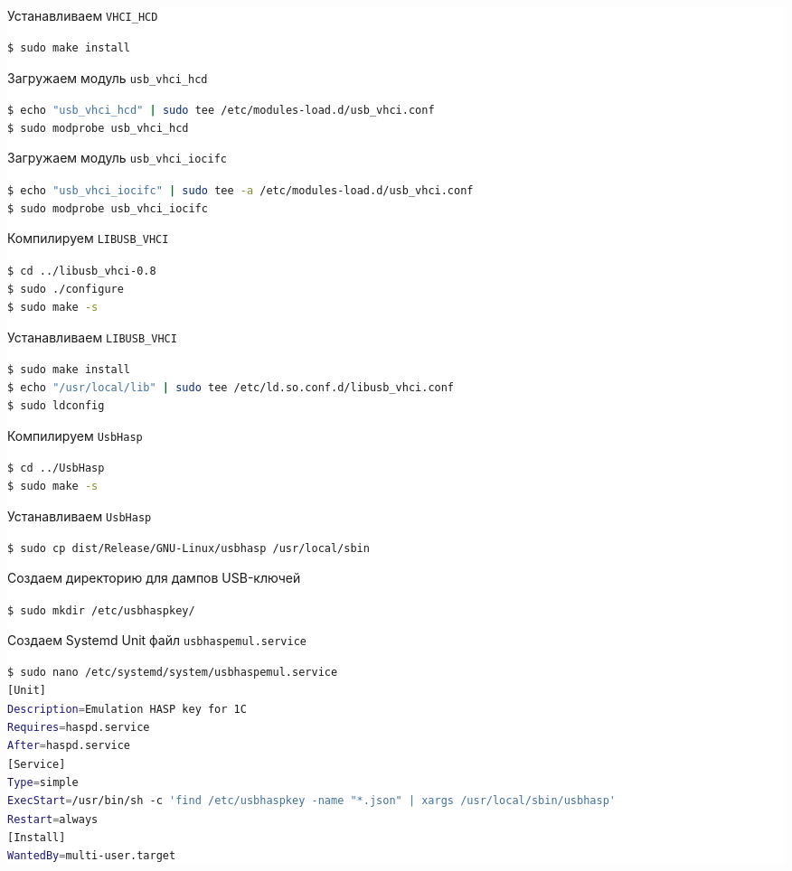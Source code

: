 Устанавливаем `VHCI_HCD`

```sh
$ sudo make install
```

Загружаем модуль `usb_vhci_hcd`

```sh
$ echo "usb_vhci_hcd" | sudo tee /etc/modules-load.d/usb_vhci.conf
$ sudo modprobe usb_vhci_hcd
```

Загружаем модуль `usb_vhci_iocifc`

```sh
$ echo "usb_vhci_iocifc" | sudo tee -a /etc/modules-load.d/usb_vhci.conf
$ sudo modprobe usb_vhci_iocifc
```

Компилируем `LIBUSB_VHCI`

```sh
$ cd ../libusb_vhci-0.8
$ sudo ./configure
$ sudo make -s
```

Устанавливаем `LIBUSB_VHCI`

```sh
$ sudo make install
$ echo "/usr/local/lib" | sudo tee /etc/ld.so.conf.d/libusb_vhci.conf
$ sudo ldconfig
```

Компилируем `UsbHasp`

```sh
$ cd ../UsbHasp
$ sudo make -s
```

Устанавливаем `UsbHasp`

```sh
$ sudo cp dist/Release/GNU-Linux/usbhasp /usr/local/sbin
```

Создаем директорию для дампов USB-ключей

```sh
$ sudo mkdir /etc/usbhaspkey/
```

Создаем Systemd Unit файл `usbhaspemul.service`

```sh
$ sudo nano /etc/systemd/system/usbhaspemul.service
[Unit]
Description=Emulation HASP key for 1C
Requires=haspd.service
After=haspd.service
[Service]
Type=simple
ExecStart=/usr/bin/sh -c 'find /etc/usbhaspkey -name "*.json" | xargs /usr/local/sbin/usbhasp'
Restart=always
[Install]
WantedBy=multi-user.target
```
